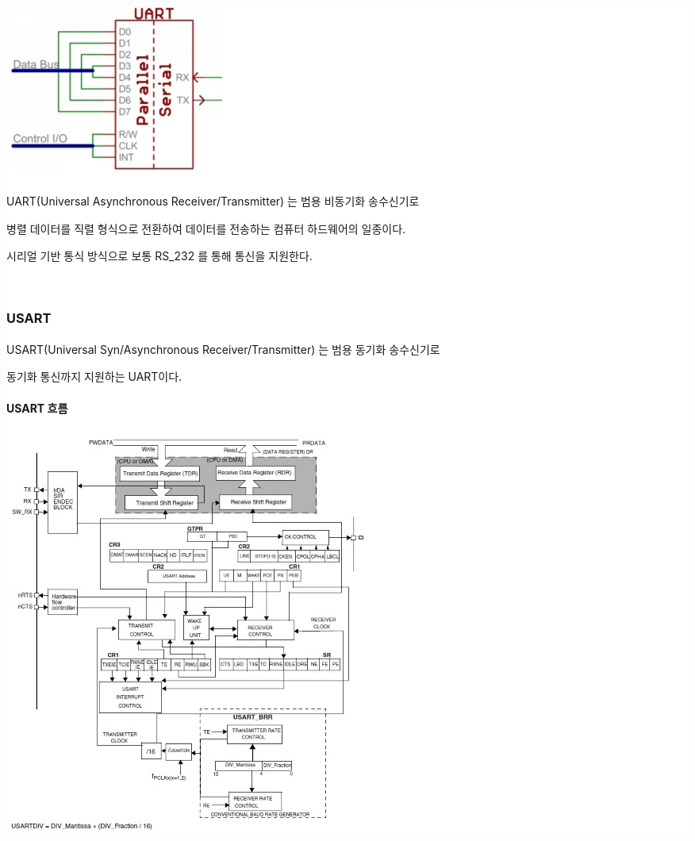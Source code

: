 ![](../images/experiment03/uart.jpg)


UART(Universal Asynchronous Receiver/Transmitter) 는 범용 비동기화 송수신기로 

병렬 데이터를 직렬 형식으로 전환하여 데이터를 전송하는 컴퓨터 하드웨어의 일종이다. 

시리얼 기반 통식 방식으로 보통 RS_232 를 통해 통신을 지원한다. 

<br>

### USART

USART(Universal Syn/Asynchronous Receiver/Transmitter) 는 범용 동기화 송수신기로 

동기화 통신까지 지원하는 UART이다. 

#### USART 흐름

![](../images/experiment03/usart_flow.jpg)
